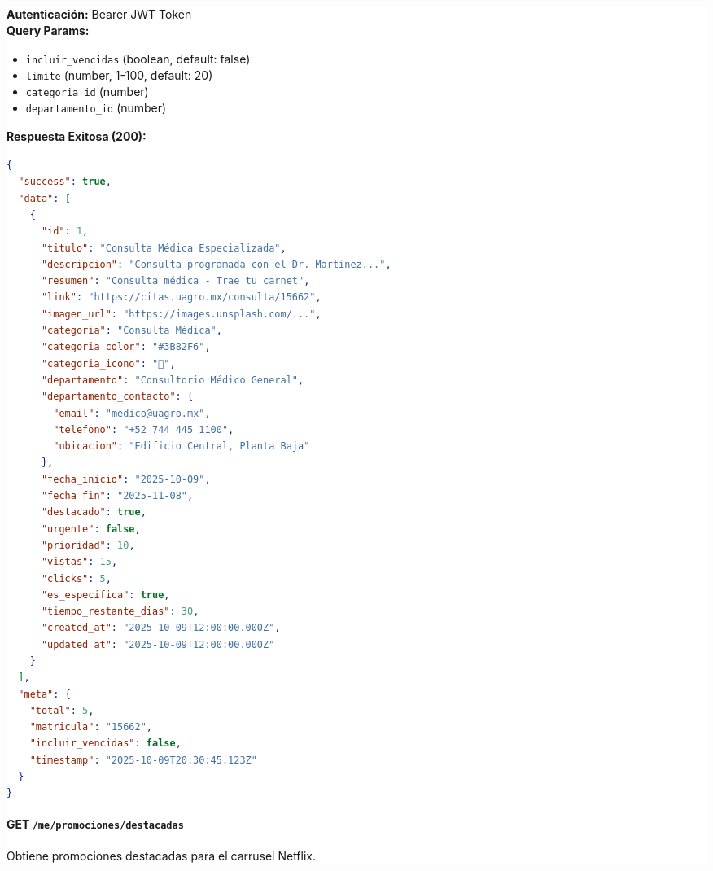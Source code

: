 **Autenticación:** Bearer JWT Token  
**Query Params:**
- `incluir_vencidas` (boolean, default: false)
- `limite` (number, 1-100, default: 20)
- `categoria_id` (number)
- `departamento_id` (number)

**Respuesta Exitosa (200):**
```json
{
  "success": true,
  "data": [
    {
      "id": 1,
      "titulo": "Consulta Médica Especializada",
      "descripcion": "Consulta programada con el Dr. Martinez...",
      "resumen": "Consulta médica - Trae tu carnet",
      "link": "https://citas.uagro.mx/consulta/15662",
      "imagen_url": "https://images.unsplash.com/...",
      "categoria": "Consulta Médica",
      "categoria_color": "#3B82F6",
      "categoria_icono": "🏥",
      "departamento": "Consultorio Médico General",
      "departamento_contacto": {
        "email": "medico@uagro.mx",
        "telefono": "+52 744 445 1100",
        "ubicacion": "Edificio Central, Planta Baja"
      },
      "fecha_inicio": "2025-10-09",
      "fecha_fin": "2025-11-08",
      "destacado": true,
      "urgente": false,
      "prioridad": 10,
      "vistas": 15,
      "clicks": 5,
      "es_especifica": true,
      "tiempo_restante_dias": 30,
      "created_at": "2025-10-09T12:00:00.000Z",
      "updated_at": "2025-10-09T12:00:00.000Z"
    }
  ],
  "meta": {
    "total": 5,
    "matricula": "15662",
    "incluir_vencidas": false,
    "timestamp": "2025-10-09T20:30:45.123Z"
  }
}
```

#### GET `/me/promociones/destacadas`
Obtiene promociones destacadas para el carrusel Netflix.
